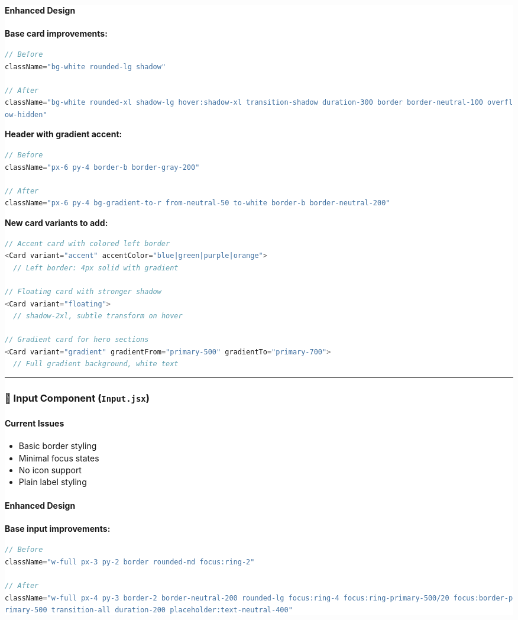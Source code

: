 #### Enhanced Design

**Base card improvements:**
```jsx
// Before
className="bg-white rounded-lg shadow"

// After
className="bg-white rounded-xl shadow-lg hover:shadow-xl transition-shadow duration-300 border border-neutral-100 overflow-hidden"
```

**Header with gradient accent:**
```jsx
// Before
className="px-6 py-4 border-b border-gray-200"

// After
className="px-6 py-4 bg-gradient-to-r from-neutral-50 to-white border-b border-neutral-200"
```

**New card variants to add:**
```javascript
// Accent card with colored left border
<Card variant="accent" accentColor="blue|green|purple|orange">
  // Left border: 4px solid with gradient

// Floating card with stronger shadow
<Card variant="floating">
  // shadow-2xl, subtle transform on hover

// Gradient card for hero sections
<Card variant="gradient" gradientFrom="primary-500" gradientTo="primary-700">
  // Full gradient background, white text
```

---

### 📝 Input Component (`Input.jsx`)

#### Current Issues
- Basic border styling
- Minimal focus states
- No icon support
- Plain label styling

#### Enhanced Design

**Base input improvements:**
```jsx
// Before
className="w-full px-3 py-2 border rounded-md focus:ring-2"

// After
className="w-full px-4 py-3 border-2 border-neutral-200 rounded-lg focus:ring-4 focus:ring-primary-500/20 focus:border-primary-500 transition-all duration-200 placeholder:text-neutral-400"
```
